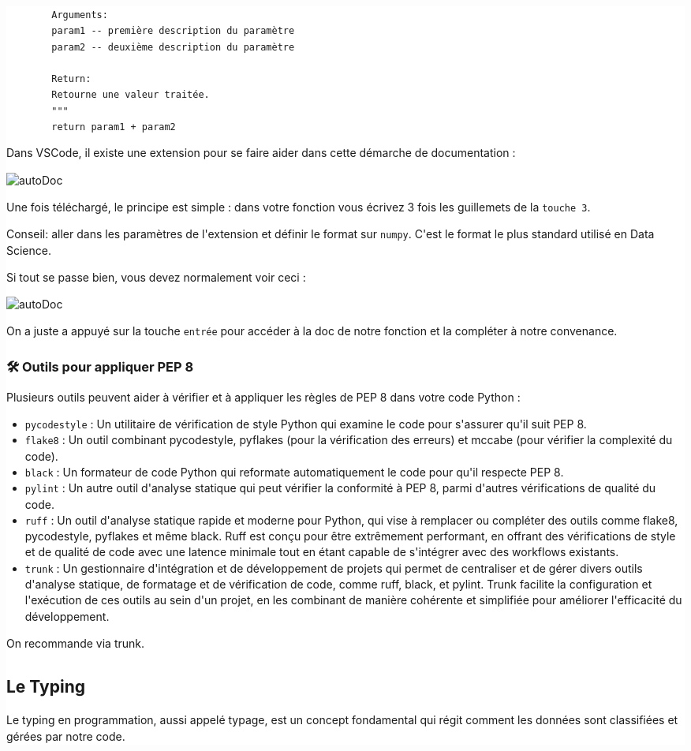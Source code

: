             Arguments:
            param1 -- première description du paramètre
            param2 -- deuxième description du paramètre

            Return:
            Retourne une valeur traitée.
            """
            return param1 + param2


Dans VSCode, il existe une extension pour se faire aider dans cette démarche de documentation :

![autoDoc](images/autodoc.png)

Une fois téléchargé, le principe est simple : dans votre fonction vous écrivez 3 fois les guillemets de la `touche 3`.

Conseil: aller dans les paramètres de l'extension et définir le format sur `numpy`. C'est le format le plus standard utilisé en Data Science.

Si tout se passe bien, vous devez normalement voir ceci : 

![autoDoc](images/generate.png)

On a juste a appuyé sur la touche `entrée` pour accéder à la doc de notre fonction et la compléter à notre convenance.


### 🛠️ Outils pour appliquer PEP 8

Plusieurs outils peuvent aider à vérifier et à appliquer les règles de PEP 8 dans votre code Python :

- `pycodestyle` : Un utilitaire de vérification de style Python qui examine le code pour s'assurer qu'il suit PEP 8.
- `flake8` : Un outil combinant pycodestyle, pyflakes (pour la vérification des erreurs) et mccabe (pour vérifier la complexité du code).
- `black` : Un formateur de code Python qui reformate automatiquement le code pour qu'il respecte PEP 8.
- `pylint` : Un autre outil d'analyse statique qui peut vérifier la conformité à PEP 8, parmi d'autres vérifications de qualité du code.
- `ruff` : Un outil d'analyse statique rapide et moderne pour Python, qui vise à remplacer ou compléter des outils comme flake8, pycodestyle, pyflakes et même black. Ruff est conçu pour être extrêmement performant, en offrant des vérifications de style et de qualité de code avec une latence minimale tout en étant capable de s'intégrer avec des workflows existants.
- `trunk` : Un gestionnaire d'intégration et de développement de projets qui permet de centraliser et de gérer divers outils d'analyse statique, de formatage et de vérification de code, comme ruff, black, et pylint. Trunk facilite la configuration et l'exécution de ces outils au sein d'un projet, en les combinant de manière cohérente et simplifiée pour améliorer l'efficacité du développement.

On recommande via trunk.

## Le Typing

Le typing en programmation, aussi appelé typage, est un concept fondamental qui régit comment les données sont classifiées et gérées par notre code.
